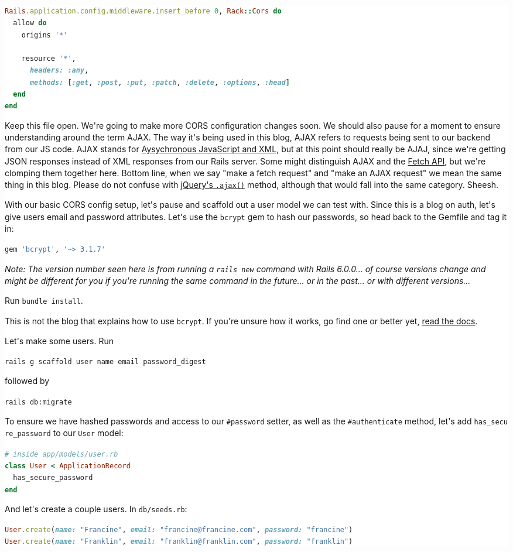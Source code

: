 ```ruby
Rails.application.config.middleware.insert_before 0, Rack::Cors do
  allow do
    origins '*'

    resource '*',
      headers: :any,
      methods: [:get, :post, :put, :patch, :delete, :options, :head]
  end
end
```

Keep this file open.  We're going to make more CORS configuration changes soon.  We should also pause for a moment to ensure understanding around the term AJAX.  The way it's being used in this blog, AJAX refers to requests being sent to our backend from our JS code.  AJAX stands for [Aysychronous JavaScript and XML], but at this point should really be AJAJ, since we're getting JSON responses instead of XML responses from our Rails server.  Some might distinguish AJAX and the [Fetch API], but we're clomping them together here.  Bottom line, when we say "make a fetch request" and "make an AJAX request" we mean the same thing in this blog.  Please do not confuse with [jQuery's `.ajax()`] method, although that would fall into the same category.  Sheesh.

With our basic CORS config setup, let's pause and scaffold out a user model we can test with.  Since this is a blog on auth, let's give users email and password attributes.  Let's use the `bcrypt` gem to hash our passwords, so head back to the Gemfile and tag it in:
```ruby
gem 'bcrypt', '~> 3.1.7'
```
_Note: The version number seen here is from running a `rails new` command with Rails 6.0.0... of course versions change and might be different for you if you're running the same command in the future... or in the past... or with different versions..._

Run `bundle install`.

This is not the blog that explains how to use `bcrypt`.  If you're unsure how it works, go find one or better yet, [read the docs].

Let's make some users.  Run

`rails g scaffold user name email password_digest`

followed by

`rails db:migrate`

To ensure we have hashed passwords and access to our `#password` setter, as well as the `#authenticate` method, let's add
`has_secure_password` to our `User` model:
```ruby
# inside app/models/user.rb
class User < ApplicationRecord
  has_secure_password
end
```

And let's create a couple users.  In `db/seeds.rb`:
```ruby
User.create(name: "Francine", email: "francine@francine.com", password: "francine")
User.create(name: "Franklin", email: "franklin@franklin.com", password: "franklin")
```


[Rails JSON API]: https://guides.rubyonrails.org/api_app.html
[React]: https://reactjs.org
[Jbuilder]: https://github.com/rails/jbuilder
[`#to_json`]: https://apidock.com/rails/ActiveRecord/Serialization/to_json
[Cross Origin Resource Sharing]: https://developer.mozilla.org/en-US/docs/Web/HTTP/CORS
[Aysychronous JavaScript and XML]: https://developer.mozilla.org/en-US/docs/Glossary/AJAX
[jQuery's `.ajax()`]: https://api.jquery.com/jquery.ajax/
[read the docs]: https://github.com/codahale/bcrypt-ruby
[wrap params]: https://api.rubyonrails.org/v5.2.3/classes/ActionController/ParamsWrapper.html
["strong params"]: https://edgeapi.rubyonrails.org/classes/ActionController/StrongParameters.html
[`ActionDispatch::Request::Session`]: https://github.com/rails/rails/blob/master/actionpack/lib/action_dispatch/request/session.rb
[`#reset_session`]: https://apidock.com/rails/ActionController/Base/reset_session
[Fetch API]: https://developer.mozilla.org/en-US/docs/Web/API/Fetch_API
[FastJsonapi]: https://github.com/Netflix/fast_jsonapi
[`CookieStore`]: https://api.rubyonrails.org/v5.2.1/classes/ActionDispatch/Session/CookieStore.html
[Ruby on Rails]: https://rubyonrails.org
[JavaScript]: https://developer.mozilla.org/en-US/docs/Web/JavaScript
[Redux]: https://redux.js.org
[MDN's "Using Fetch"]: https://developer.mozilla.org/en-US/docs/Web/API/Fetch_API/Using_Fetch
["init option"]: https://developer.mozilla.org/en-US/docs/Web/API/WindowOrWorkerGlobalScope/fetch#Parameters
[WindowOrWorkerGlobalScope.fetch()]: https://developer.mozilla.org/en-US/docs/Web/API/WindowOrWorkerGlobalScope/fetch#Parameters
[HTTPS]: https://www.globalsign.com/en/blog/the-difference-between-http-and-https/
[MDN's "Request.credentials"]: https://developer.mozilla.org/en-US/docs/Web/API/Request/credentials
[XSS attack]: https://humanwhocodes.com/blog/2009/05/12/cookies-and-security/
[Rails's `session` hash]: https://guides.rubyonrails.org/security.html#sessions
[use POST as our HTTP method for logout]: https://softwareengineering.stackexchange.com/questions/196871/what-http-verb-should-the-route-to-log-out-of-your-web-app-be
[compare MDN's descriptions of HTTP methods]: https://developer.mozilla.org/en-US/docs/Web/HTTP/Methods
[read]: https://stackoverflow.com/questions/15098392/which-http-method-should-login-and-logout-actions-use-in-a-restful-setup?noredirect=1&lq=1
[more]: https://stackoverflow.com/questions/3521290/logout-get-or-post/14587231#14587231
[about it]: https://stackoverflow.com/questions/7140074/restfully-design-login-or-register-resources